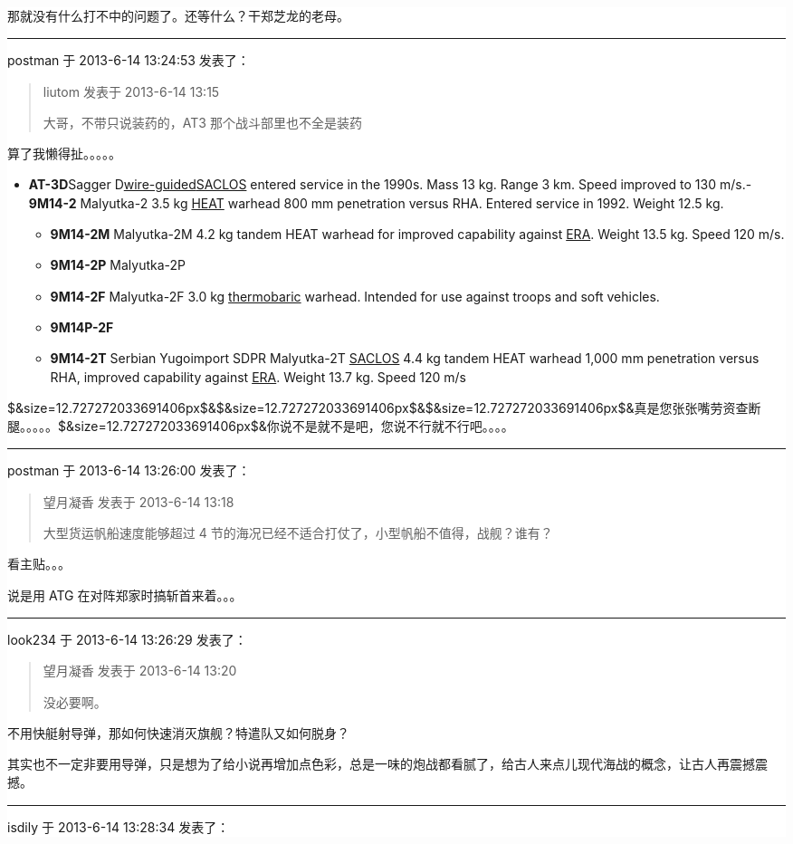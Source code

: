 那就没有什么打不中的问题了。还等什么？干郑芝龙的老母。

---

postman 于 2013-6-14 13:24:53 发表了：

> liutom 发表于 2013-6-14 13:15
>
> 大哥，不带只说装药的，AT3 那个战斗部里也不全是装药

算了我懒得扯。。。。。

- **AT-3D**Sagger D[wire-guided](http://en.wikipedia.org/wiki/Wire-guided_missile)[SACLOS](http://en.wikipedia.org/wiki/SACLOS) entered service in the 1990s. Mass 13 kg. Range 3 km. Speed improved to 130 m/s.- **9M14-2** Malyutka-2 3.5 kg [HEAT](http://en.wikipedia.org/wiki/HEAT) warhead 800 mm penetration versus RHA. Entered service in 1992. Weight 12.5 kg.

  - **9M14-2M** Malyutka-2M 4.2 kg tandem HEAT warhead for improved capability against [ERA](http://en.wikipedia.org/wiki/Explosive_Reactive_Armour). Weight 13.5 kg. Speed 120 m/s.

  - **9M14-2P** Malyutka-2P

  - **9M14-2F** Malyutka-2F 3.0 kg [thermobaric](http://en.wikipedia.org/wiki/Thermobaric) warhead. Intended for use against troops and soft vehicles.

  - **9M14P-2F**

  - **9M14-2T** Serbian Yugoimport SDPR Malyutka-2T [SACLOS](http://en.wikipedia.org/wiki/SACLOS) 4.4 kg tandem HEAT warhead 1,000 mm penetration versus RHA, improved capability against [ERA](http://en.wikipedia.org/wiki/Explosive_Reactive_Armour). Weight 13.7 kg. Speed 120 m/s

\$&size=12.727272033691406px\$&\$&size=12.727272033691406px\$&\$&size=12.727272033691406px\$&真是您张张嘴劳资查断腿。。。。。\$&size=12.727272033691406px\$&你说不是就不是吧，您说不行就不行吧。。。。

---

postman 于 2013-6-14 13:26:00 发表了：

> 望月凝香 发表于 2013-6-14 13:18
>
> 大型货运帆船速度能够超过 4 节的海况已经不适合打仗了，小型帆船不值得，战舰？谁有？

看主贴。。。

说是用 ATG 在对阵郑家时搞斩首来着。。。

---

look234 于 2013-6-14 13:26:29 发表了：

> 望月凝香 发表于 2013-6-14 13:20
>
> 没必要啊。

不用快艇射导弹，那如何快速消灭旗舰？特遣队又如何脱身？

其实也不一定非要用导弹，只是想为了给小说再增加点色彩，总是一味的炮战都看腻了，给古人来点儿现代海战的概念，让古人再震撼震撼。

---

isdily 于 2013-6-14 13:28:34 发表了：
